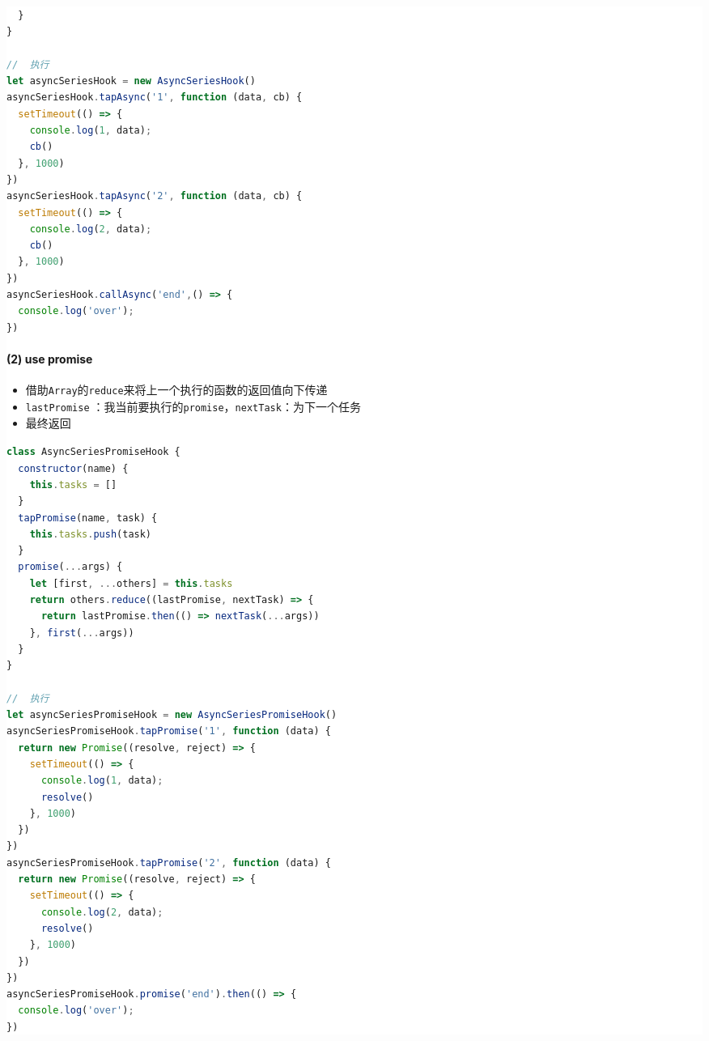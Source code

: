 ```js
  }
}

//  执行
let asyncSeriesHook = new AsyncSeriesHook()
asyncSeriesHook.tapAsync('1', function (data, cb) {
  setTimeout(() => {
    console.log(1, data);
    cb()
  }, 1000)
})
asyncSeriesHook.tapAsync('2', function (data, cb) {
  setTimeout(() => {
    console.log(2, data);
    cb()
  }, 1000)
})
asyncSeriesHook.callAsync('end',() => {
  console.log('over');
})
```

#### (2) use promise
* 借助`Array`的`reduce`来将上一个执行的函数的返回值向下传递
* `lastPromise` ：我当前要执行的`promise`，`nextTask`：为下一个任务
* 最终返回
```js
class AsyncSeriesPromiseHook {
  constructor(name) {
    this.tasks = []
  }
  tapPromise(name, task) {
    this.tasks.push(task)
  }
  promise(...args) {
    let [first, ...others] = this.tasks
    return others.reduce((lastPromise, nextTask) => {
      return lastPromise.then(() => nextTask(...args))
    }, first(...args))
  }
}

//  执行
let asyncSeriesPromiseHook = new AsyncSeriesPromiseHook()
asyncSeriesPromiseHook.tapPromise('1', function (data) {
  return new Promise((resolve, reject) => {
    setTimeout(() => {
      console.log(1, data);
      resolve()
    }, 1000)
  })
})
asyncSeriesPromiseHook.tapPromise('2', function (data) {
  return new Promise((resolve, reject) => {
    setTimeout(() => {
      console.log(2, data);
      resolve()
    }, 1000)
  })
})
asyncSeriesPromiseHook.promise('end').then(() => {
  console.log('over');
})
```